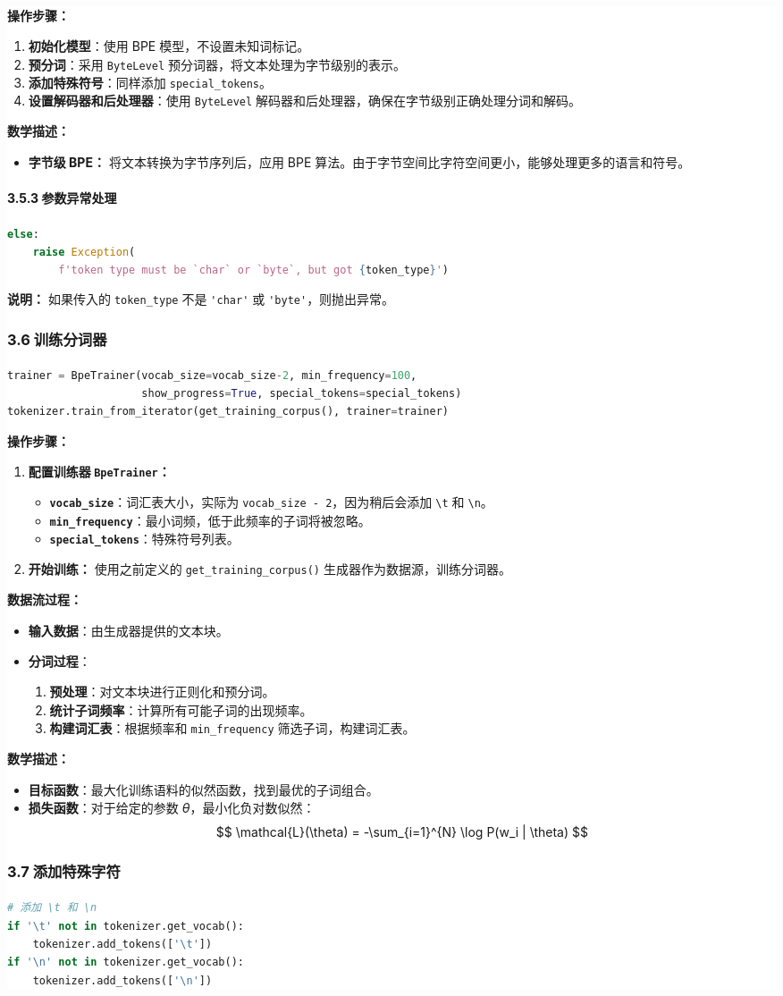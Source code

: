 **操作步骤：**

1. **初始化模型**：使用 BPE 模型，不设置未知词标记。
2. **预分词**：采用 `ByteLevel` 预分词器，将文本处理为字节级别的表示。
3. **添加特殊符号**：同样添加 `special_tokens`。
4. **设置解码器和后处理器**：使用 `ByteLevel` 解码器和后处理器，确保在字节级别正确处理分词和解码。

**数学描述：**

- **字节级 BPE：** 将文本转换为字节序列后，应用 BPE 算法。由于字节空间比字符空间更小，能够处理更多的语言和符号。

#### 3.5.3 参数异常处理

```python
else:
    raise Exception(
        f'token type must be `char` or `byte`, but got {token_type}')
```

**说明：** 如果传入的 `token_type` 不是 `'char'` 或 `'byte'`，则抛出异常。

### 3.6 训练分词器

```python
trainer = BpeTrainer(vocab_size=vocab_size-2, min_frequency=100,
                     show_progress=True, special_tokens=special_tokens)
tokenizer.train_from_iterator(get_training_corpus(), trainer=trainer)
```

**操作步骤：**

1. **配置训练器 `BpeTrainer`：**

   - **`vocab_size`**：词汇表大小，实际为 `vocab_size - 2`，因为稍后会添加 `\t` 和 `\n`。
   - **`min_frequency`**：最小词频，低于此频率的子词将被忽略。
   - **`special_tokens`**：特殊符号列表。

2. **开始训练：** 使用之前定义的 `get_training_corpus()` 生成器作为数据源，训练分词器。

**数据流过程：**

- **输入数据**：由生成器提供的文本块。
- **分词过程**：

  1. **预处理**：对文本块进行正则化和预分词。
  2. **统计子词频率**：计算所有可能子词的出现频率。
  3. **构建词汇表**：根据频率和 `min_frequency` 筛选子词，构建词汇表。

**数学描述：**

- **目标函数**：最大化训练语料的似然函数，找到最优的子词组合。
- **损失函数**：对于给定的参数 $\theta$，最小化负对数似然：
  $$ \mathcal{L}(\theta) = -\sum_{i=1}^{N} \log P(w_i | \theta) $$

### 3.7 添加特殊字符

```python
# 添加 \t 和 \n
if '\t' not in tokenizer.get_vocab():
    tokenizer.add_tokens(['\t'])
if '\n' not in tokenizer.get_vocab():
    tokenizer.add_tokens(['\n'])
```
